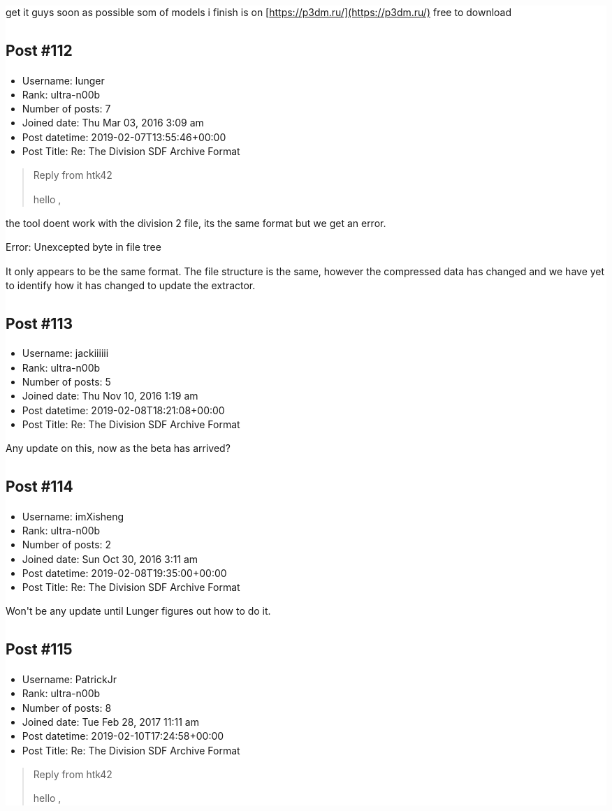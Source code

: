 get it guys soon as possible som of models i finish is on [https://p3dm.ru/](https://p3dm.ru/) free to download
## Post #112
- Username: lunger
- Rank: ultra-n00b
- Number of posts: 7
- Joined date: Thu Mar 03, 2016 3:09 am
- Post datetime: 2019-02-07T13:55:46+00:00
- Post Title: Re: The Division SDF Archive Format

> Reply from htk42
>
> hello ,

the tool doent work with the division 2 file, its the same format but we get an error.

Error: Unexcepted byte in file tree

It only appears to be the same format. The file structure is the same, however the compressed data has changed and we have yet to identify how it has changed to update the extractor.
## Post #113
- Username: jackiiiiii
- Rank: ultra-n00b
- Number of posts: 5
- Joined date: Thu Nov 10, 2016 1:19 am
- Post datetime: 2019-02-08T18:21:08+00:00
- Post Title: Re: The Division SDF Archive Format

Any update on this, now as the beta has arrived?
## Post #114
- Username: imXisheng
- Rank: ultra-n00b
- Number of posts: 2
- Joined date: Sun Oct 30, 2016 3:11 am
- Post datetime: 2019-02-08T19:35:00+00:00
- Post Title: Re: The Division SDF Archive Format

Won't be any update until Lunger figures out how to do it.
## Post #115
- Username: PatrickJr
- Rank: ultra-n00b
- Number of posts: 8
- Joined date: Tue Feb 28, 2017 11:11 am
- Post datetime: 2019-02-10T17:24:58+00:00
- Post Title: Re: The Division SDF Archive Format

> Reply from htk42
>
> hello ,
